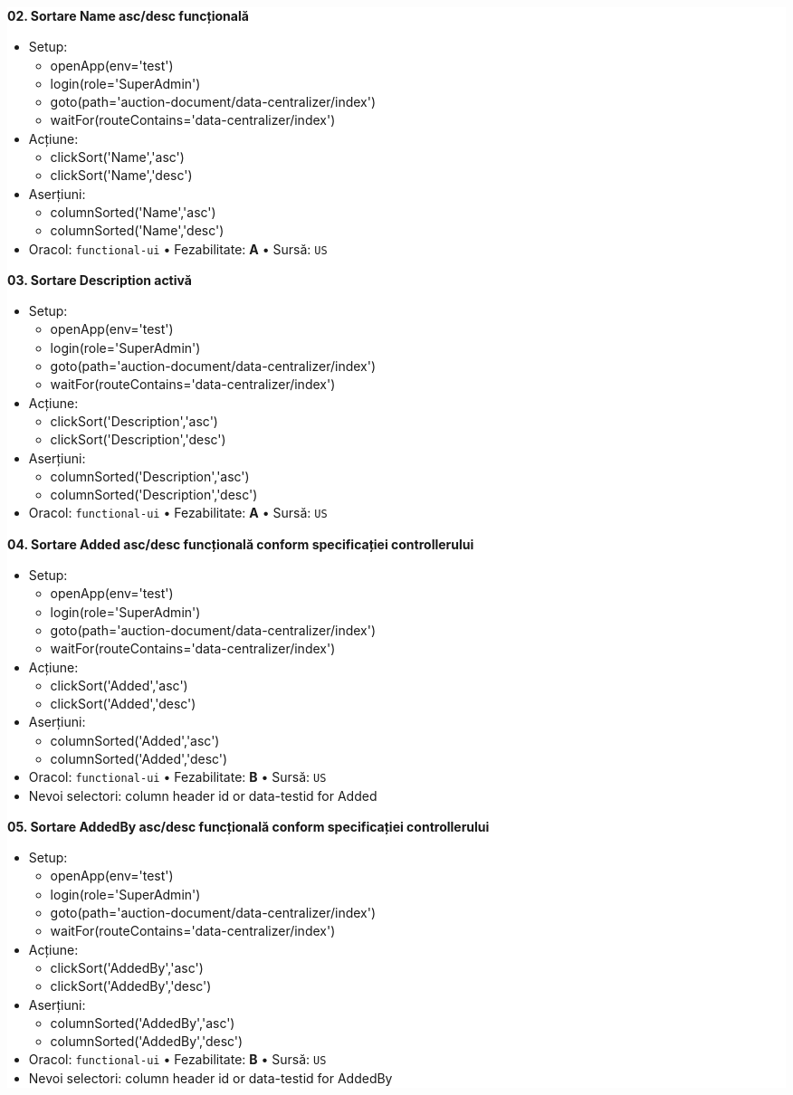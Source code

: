 **02. Sortare Name asc/desc funcțională**
  - Setup:
    - openApp(env='test')
    - login(role='SuperAdmin')
    - goto(path='auction-document/data-centralizer/index')
    - waitFor(routeContains='data-centralizer/index')
  - Acțiune:
    - clickSort('Name','asc')
    - clickSort('Name','desc')
  - Aserțiuni:
    - columnSorted('Name','asc')
    - columnSorted('Name','desc')
  - Oracol: `functional-ui` • Fezabilitate: **A** • Sursă: `US`

**03. Sortare Description activă**
  - Setup:
    - openApp(env='test')
    - login(role='SuperAdmin')
    - goto(path='auction-document/data-centralizer/index')
    - waitFor(routeContains='data-centralizer/index')
  - Acțiune:
    - clickSort('Description','asc')
    - clickSort('Description','desc')
  - Aserțiuni:
    - columnSorted('Description','asc')
    - columnSorted('Description','desc')
  - Oracol: `functional-ui` • Fezabilitate: **A** • Sursă: `US`

**04. Sortare Added asc/desc funcțională conform specificației controllerului**
  - Setup:
    - openApp(env='test')
    - login(role='SuperAdmin')
    - goto(path='auction-document/data-centralizer/index')
    - waitFor(routeContains='data-centralizer/index')
  - Acțiune:
    - clickSort('Added','asc')
    - clickSort('Added','desc')
  - Aserțiuni:
    - columnSorted('Added','asc')
    - columnSorted('Added','desc')
  - Oracol: `functional-ui` • Fezabilitate: **B** • Sursă: `US`
  - Nevoi selectori: column header id or data-testid for Added

**05. Sortare AddedBy asc/desc funcțională conform specificației controllerului**
  - Setup:
    - openApp(env='test')
    - login(role='SuperAdmin')
    - goto(path='auction-document/data-centralizer/index')
    - waitFor(routeContains='data-centralizer/index')
  - Acțiune:
    - clickSort('AddedBy','asc')
    - clickSort('AddedBy','desc')
  - Aserțiuni:
    - columnSorted('AddedBy','asc')
    - columnSorted('AddedBy','desc')
  - Oracol: `functional-ui` • Fezabilitate: **B** • Sursă: `US`
  - Nevoi selectori: column header id or data-testid for AddedBy
